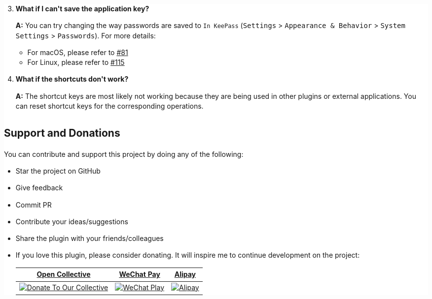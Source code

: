 3. **What if I can't save the application key?**

   **A:** You can try changing the way passwords are saved to `In KeePass` (<kbd>Settings</kbd> > <kbd>Appearance &
   Behavior</kbd> > <kbd>System Settings</kbd> > <kbd>Passwords</kbd>). For more details:
    - For macOS, please refer to [#81][gh:#81]
    - For Linux, please refer to [#115][gh:#115]

4. **What if the shortcuts don't work?**

   **A:** The shortcut keys are most likely not working because they are being used in other plugins or external
   applications. You can reset shortcut keys for the corresponding operations.

## Support and Donations

You can contribute and support this project by doing any of the following:

* Star the project on GitHub
* Give feedback
* Commit PR
* Contribute your ideas/suggestions
* Share the plugin with your friends/colleagues
* If you love this plugin, please consider donating. It will inspire me to continue development on the project:

  <table>
    <thead align="center">
      <tr>
        <th><a href="https://opencollective.com/translation-plugin" target="_blank">Open Collective</a></th>
        <th><a href="https://pay.weixin.qq.com/index.php/public/wechatpay_en" target="_blank">WeChat Pay</a></th>
        <th><a href="https://global.alipay.com" target="_blank">Alipay</a></th>
      </tr>
    </thead>
    <tr align="center">
      <td>
        <a href="https://opencollective.com/translation-plugin/donate" target="_blank">
          <img src="https://yiiguxing.github.io/TranslationPlugin/img/ext/donate_to_collective.svg" width=298 alt="Donate To Our Collective">
        </a>
      </td>
      <td>
        <a href="https://pay.weixin.qq.com/index.php/public/wechatpay_en" target="_blank">
          <img src="https://yiiguxing.github.io/TranslationPlugin/img/donating_wechat_pay.svg" alt="WeChat Play">
        </a>
      </td>
      <td>
        <a href="https://global.alipay.com" target="_blank">
          <img src="https://yiiguxing.github.io/TranslationPlugin/img/donating_alipay.svg" alt="Alipay">
        </a>
      </td>
    </tr>
  </table>


[plugin-logo]: https://cdn.jsdelivr.net/gh/YiiGuxing/TranslationPlugin@master/pluginIcon.svg
[badge:plugin-homepage]: https://img.shields.io/badge/plugin%20homepage-translation-4caf50.svg?style=flat-square
[badge:build]: https://img.shields.io/endpoint?label=build&style=flat-square&url=https%3A%2F%2Factions-badge.atrox.dev%2FYiiGuxing%2FTranslationPlugin%2Fbadge%3Fref%3Dmaster
[badge:license]: https://img.shields.io/github/license/YiiGuxing/TranslationPlugin.svg?style=flat-square
[badge:release]: https://img.shields.io/github/release/YiiGuxing/TranslationPlugin.svg?sort=semver&style=flat-square&colorB=0097A7
[badge:version]: https://img.shields.io/jetbrains/plugin/v/8579.svg?style=flat-square&colorB=2196F3
[badge:downloads]: https://img.shields.io/jetbrains/plugin/d/8579.svg?style=flat-square&colorB=5C6BC0
[badge:open-collective]: https://opencollective.com/translation-plugin/all/badge.svg?label=financial+contributors&style=flat-square&color=d05ce3
[badge:get-started-en]: https://img.shields.io/badge/Get%20Started-English-4CAF50?style=flat-square
[badge:get-started-zh]: https://img.shields.io/badge/%E5%BC%80%E5%A7%8B%E4%BD%BF%E7%94%A8-%E4%B8%AD%E6%96%87-2196F3?style=flat-square
[badge:get-started-jp]: https://img.shields.io/badge/%E3%81%AF%E3%81%98%E3%82%81%E3%81%AB-%E6%97%A5%E6%9C%AC%E8%AA%9E-009688?style=flat-square
[badge:get-started-ko]: https://img.shields.io/badge/%EC%8B%9C%EC%9E%91%ED%95%98%EA%B8%B0-%ED%95%9C%EA%B5%AD%EC%96%B4-7CB342?style=flat-square
[gh:translation-plugin]: https://github.com/YiiGuxing/TranslationPlugin
[gh:releases]: https://github.com/YiiGuxing/TranslationPlugin/releases
[gh:workflows-build]: https://github.com/YiiGuxing/TranslationPlugin/actions/workflows/build.yml
[gh:license]: https://github.com/YiiGuxing/TranslationPlugin/blob/master/LICENSE
[gh:discussions-q-a]: https://github.com/YiiGuxing/TranslationPlugin/discussions/categories/q-a
[gh:#81]: https://github.com/YiiGuxing/TranslationPlugin/issues/81
[gh:#115]: https://github.com/YiiGuxing/TranslationPlugin/issues/115
[logo:ali-translate]: https://yiiguxing.github.io/TranslationPlugin/img/ext/ali_translate_logo.png
[logo:baidu-translate]: https://yiiguxing.github.io/TranslationPlugin/img/ext/baidu_translate_logo.svg
[logo:deepl-translator]: https://yiiguxing.github.io/TranslationPlugin/img/ext/deepl_translate_logo.svg
[logo:google-translate]: https://yiiguxing.github.io/TranslationPlugin/img/ext/google_translate_logo.svg
[logo:microsoft-translator]: https://yiiguxing.github.io/TranslationPlugin/img/ext/microsoft_translator_logo.svg
[logo:openai]: https://yiiguxing.github.io/TranslationPlugin/img/ext/openai_logo.svg
[logo:youdao-translate]: https://yiiguxing.github.io/TranslationPlugin/img/ext/youdao_translate_logo.svg
[file:settings-font]: .github/readme/settings_font.png
[file:financial-contributors]: https://github.com/YiiGuxing/TranslationPlugin/blob/master/FINANCIAL_CONTRIBUTORS.md
[get-started-en]: https://yiiguxing.github.io/TranslationPlugin/en/start.html
[get-started-zh]: https://yiiguxing.github.io/TranslationPlugin/start.html
[get-started-ja]: https://yiiguxing.github.io/TranslationPlugin/ja/start.html
[get-started-ko]: https://yiiguxing.github.io/TranslationPlugin/ko/start.html
[plugin-homepage]: https://plugins.jetbrains.com/plugin/8579-translation
[plugin-versions]: https://plugins.jetbrains.com/plugin/8579-translation/versions
[open-collective]: https://opencollective.com/translation-plugin
[open-collective-contribute]: https://opencollective.com/translation-plugin/contribute
[mailto]: mailto:yii.guxing@outlook.com?subject=Donate&body=Name%2FNickname%3Cwebsite%3E%3A%20%3Cmessage%3E%0D%0DDonation%20Amount%3A%20%3Camount%3E%0DPayment%20Platform%3A%20Alipay%2FWeChat%20Pay%0DPayment%20Number%20%28last%205%20digits%29%3A%20%3Cnumber%3E%0D%0D